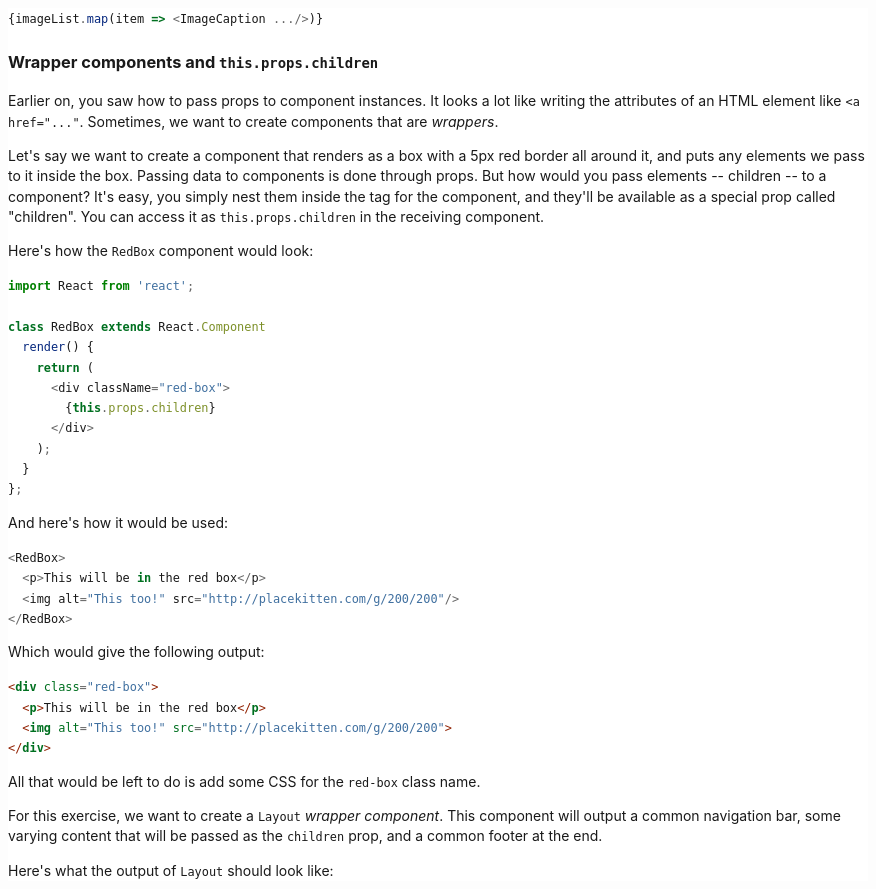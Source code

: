 ```javascript
{imageList.map(item => <ImageCaption .../>)}
```

### Wrapper components and `this.props.children`
Earlier on, you saw how to pass props to component instances. It looks a lot like writing the attributes of an HTML element like `<a href="..."`. Sometimes, we want to create components that are *wrappers*.

Let's say we want to create a component that renders as a box with a 5px red border all around it, and puts any elements we pass to it inside the box. Passing data to components is done through props. But how would you pass elements -- children -- to a component? It's easy, you simply nest them inside the tag for the component, and they'll be available as a special prop called "children". You can access it as `this.props.children` in the receiving component.

Here's how the `RedBox` component would look:

```javascript
import React from 'react';

class RedBox extends React.Component
  render() {
    return (
      <div className="red-box">
        {this.props.children}
      </div>
    );
  }
};
```

And here's how it would be used:

```javascript
<RedBox>
  <p>This will be in the red box</p>
  <img alt="This too!" src="http://placekitten.com/g/200/200"/>
</RedBox>
```

Which would give the following output:

```html
<div class="red-box">
  <p>This will be in the red box</p>
  <img alt="This too!" src="http://placekitten.com/g/200/200">
</div>
```

All that would be left to do is add some CSS for the `red-box` class name.

For this exercise, we want to create a `Layout` *wrapper component*. This component will output a common navigation bar, some varying content that will be passed as the `children` prop, and a common footer at the end.

Here's what the output of `Layout` should look like:
